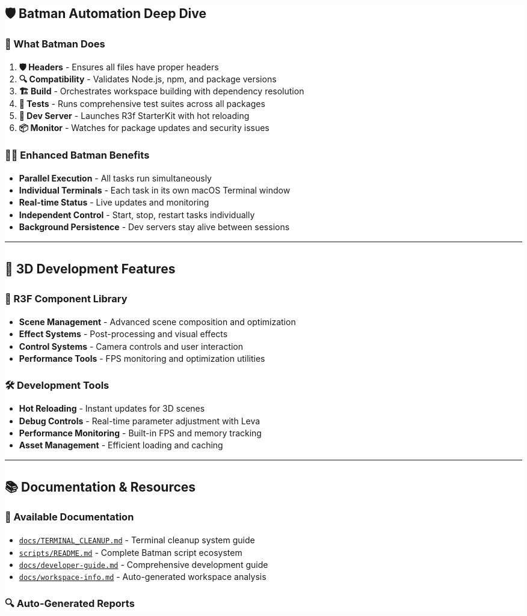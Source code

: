 
## 🛡️ **Batman Automation Deep Dive**

### **🦇 What Batman Does**

1. **🛡️ Headers** - Ensures all files have proper headers
2. **🔍 Compatibility** - Validates Node.js, npm, and package versions
3. **🏗️ Build** - Orchestrates workspace building with dependency resolution
4. **🧪 Tests** - Runs comprehensive test suites across all packages
5. **🚀 Dev Server** - Launches R3f StarterKit with hot reloading
6. **📦 Monitor** - Watches for package updates and security issues

### **🦇🦇 Enhanced Batman Benefits**

- **Parallel Execution** - All tasks run simultaneously
- **Individual Terminals** - Each task in its own macOS Terminal window
- **Real-time Status** - Live updates and monitoring
- **Independent Control** - Start, stop, restart tasks individually
- **Background Persistence** - Dev servers stay alive between sessions

---

## 🎨 **3D Development Features**

### **🌟 R3F Component Library**

- **Scene Management** - Advanced scene composition and optimization
- **Effect Systems** - Post-processing and visual effects
- **Control Systems** - Camera controls and user interaction
- **Performance Tools** - FPS monitoring and optimization utilities

### **🛠️ Development Tools**

- **Hot Reloading** - Instant updates for 3D scenes
- **Debug Controls** - Real-time parameter adjustment with Leva
- **Performance Monitoring** - Built-in FPS and memory tracking
- **Asset Management** - Efficient loading and caching

---

## 📚 **Documentation & Resources**

### **📖 Available Documentation**

- [`docs/TERMINAL_CLEANUP.md`](./docs/TERMINAL_CLEANUP.md) - Terminal cleanup system guide
- [`scripts/README.md`](./scripts/README.md) - Complete Batman script ecosystem
- [`docs/developer-guide.md`](./docs/developer-guide.md) - Comprehensive development guide
- [`docs/workspace-info.md`](./docs/workspace-info.md) - Auto-generated workspace analysis

### **🔍 Auto-Generated Reports**
